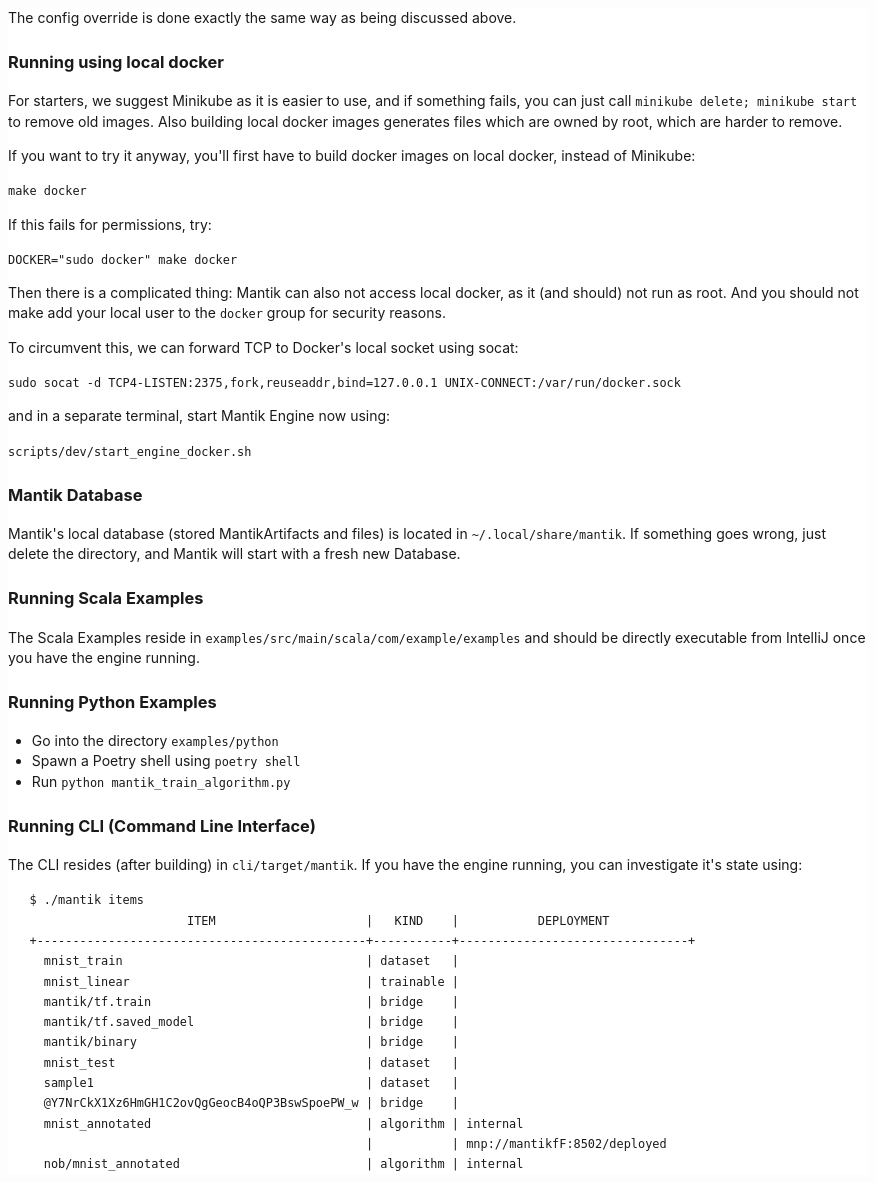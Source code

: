 The config override is done exactly the same way as being discussed above.

### Running using local docker

For starters, we suggest Minikube as it is easier to use, and if something fails, you can just call `minikube delete; minikube start` to 
remove old images. Also building local docker images generates files which are owned by root, which are harder to remove.

If you want to try it anyway, you'll first have to build docker images on local docker, instead of Minikube:

    make docker
    
If this fails for permissions, try:

    DOCKER="sudo docker" make docker    

Then there is a complicated thing: Mantik can also not access local docker, as it (and should) not run as root. And you
should not make add your local user to the `docker` group for security reasons.

To circumvent this, we can forward TCP to Docker's local socket using socat:

    sudo socat -d TCP4-LISTEN:2375,fork,reuseaddr,bind=127.0.0.1 UNIX-CONNECT:/var/run/docker.sock
    
and in a separate terminal, start Mantik Engine now using:

    scripts/dev/start_engine_docker.sh
    
### Mantik Database

Mantik's local database (stored MantikArtifacts and files) is located in `~/.local/share/mantik`. If something goes wrong,
just delete the directory, and Mantik will start with a fresh new Database.

### Running Scala Examples

The Scala Examples reside in `examples/src/main/scala/com/example/examples` and should be directly executable from IntelliJ
once you have the engine running.

### Running Python Examples

- Go into the directory `examples/python`
- Spawn a Poetry shell using `poetry shell`
- Run `python mantik_train_algorithm.py`

### Running CLI (Command Line Interface)

The CLI resides (after building) in `cli/target/mantik`. If you have the engine running, you can investigate it's state
using: 

       $ ./mantik items
                             ITEM                     |   KIND    |           DEPLOYMENT            
       +----------------------------------------------+-----------+--------------------------------+
         mnist_train                                  | dataset   |                                 
         mnist_linear                                 | trainable |                                 
         mantik/tf.train                              | bridge    |                                 
         mantik/tf.saved_model                        | bridge    |                                 
         mantik/binary                                | bridge    |                                 
         mnist_test                                   | dataset   |                                 
         sample1                                      | dataset   |                                 
         @Y7NrCkX1Xz6HmGH1C2ovQgGeocB4oQP3BswSpoePW_w | bridge    |                                 
         mnist_annotated                              | algorithm | internal                        
                                                      |           | mnp://mantikfF:8502/deployed    
         nob/mnist_annotated                          | algorithm | internal                        